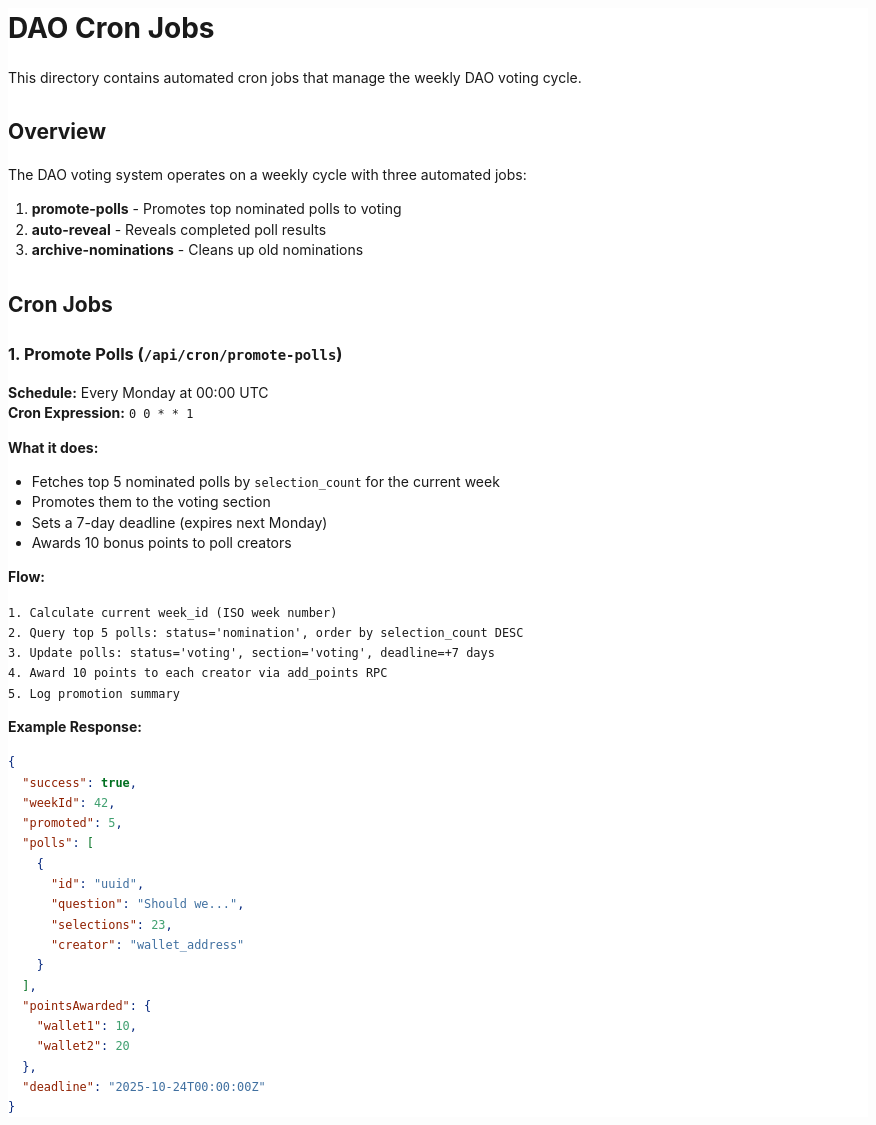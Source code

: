 # DAO Cron Jobs

This directory contains automated cron jobs that manage the weekly DAO voting cycle.

## Overview

The DAO voting system operates on a weekly cycle with three automated jobs:

1. **promote-polls** - Promotes top nominated polls to voting
2. **auto-reveal** - Reveals completed poll results
3. **archive-nominations** - Cleans up old nominations

## Cron Jobs

### 1. Promote Polls (`/api/cron/promote-polls`)

**Schedule:** Every Monday at 00:00 UTC  
**Cron Expression:** `0 0 * * 1`

**What it does:**
- Fetches top 5 nominated polls by `selection_count` for the current week
- Promotes them to the voting section
- Sets a 7-day deadline (expires next Monday)
- Awards 10 bonus points to poll creators

**Flow:**
```
1. Calculate current week_id (ISO week number)
2. Query top 5 polls: status='nomination', order by selection_count DESC
3. Update polls: status='voting', section='voting', deadline=+7 days
4. Award 10 points to each creator via add_points RPC
5. Log promotion summary
```

**Example Response:**
```json
{
  "success": true,
  "weekId": 42,
  "promoted": 5,
  "polls": [
    {
      "id": "uuid",
      "question": "Should we...",
      "selections": 23,
      "creator": "wallet_address"
    }
  ],
  "pointsAwarded": {
    "wallet1": 10,
    "wallet2": 20
  },
  "deadline": "2025-10-24T00:00:00Z"
}
```
